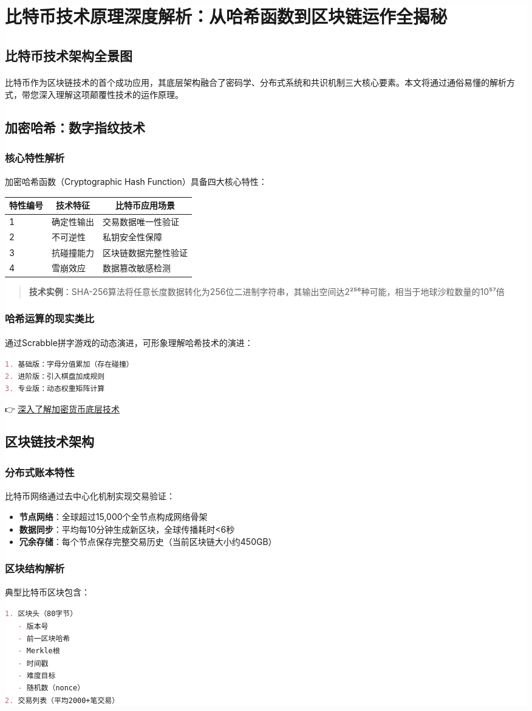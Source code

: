 # 比特币技术原理深度解析：从哈希函数到区块链运作全揭秘

## 比特币技术架构全景图

比特币作为区块链技术的首个成功应用，其底层架构融合了密码学、分布式系统和共识机制三大核心要素。本文将通过通俗易懂的解析方式，带您深入理解这项颠覆性技术的运作原理。

## 加密哈希：数字指纹技术

### 核心特性解析
加密哈希函数（Cryptographic Hash Function）具备四大核心特性：

| 特性编号 | 技术特征                  | 比特币应用场景               |
|----------|---------------------------|-----------------------------|
| 1        | 确定性输出                | 交易数据唯一性验证           |
| 2        | 不可逆性                  | 私钥安全性保障               |
| 3        | 抗碰撞能力                | 区块链数据完整性验证         |
| 4        | 雪崩效应                  | 数据篡改敏感检测             |

> **技术实例**：SHA-256算法将任意长度数据转化为256位二进制字符串，其输出空间达2²⁵⁶种可能，相当于地球沙粒数量的10⁵⁷倍

### 哈希运算的现实类比
通过Scrabble拼字游戏的动态演进，可形象理解哈希技术的演进：
```markdown
1. 基础版：字母分值累加（存在碰撞）
2. 进阶版：引入棋盘加成规则
3. 专业版：动态权重矩阵计算
```

👉 [深入了解加密货币底层技术](https://bit.ly/okx_welcome)

## 区块链技术架构

### 分布式账本特性
比特币网络通过去中心化机制实现交易验证：
- **节点网络**：全球超过15,000个全节点构成网络骨架
- **数据同步**：平均每10分钟生成新区块，全球传播耗时<6秒
- **冗余存储**：每个节点保存完整交易历史（当前区块链大小约450GB）

### 区块结构解析
典型比特币区块包含：
```markdown
1. 区块头（80字节）
   - 版本号
   - 前一区块哈希
   - Merkle根
   - 时间戳
   - 难度目标
   - 随机数（nonce）
2. 交易列表（平均2000+笔交易）
```
